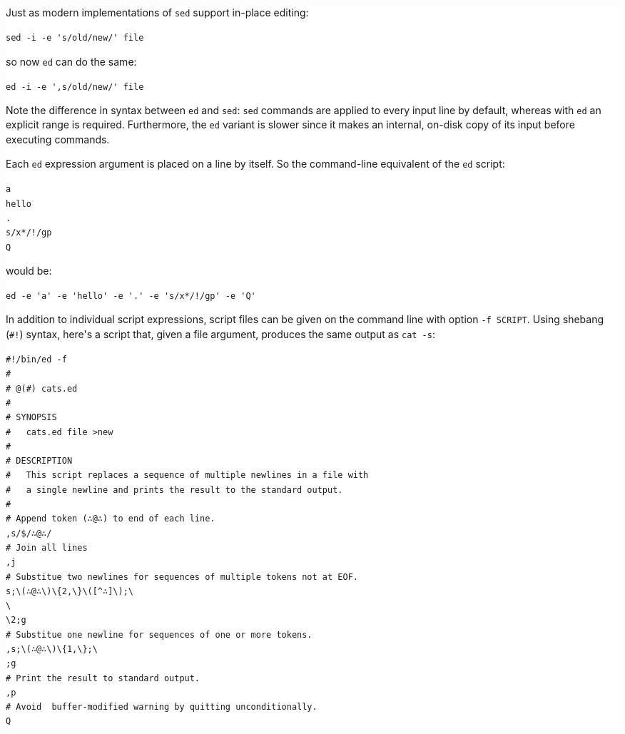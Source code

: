 Just as modern implementations of  `sed` support in-place editing:

```
sed -i -e 's/old/new/' file
```

so now `ed` can do the same:

```
ed -i -e ',s/old/new/' file
```

Note the difference in syntax between `ed` and `sed`: `sed` commands
are applied to every input line by default, whereas with `ed` an
explicit range is required. Furthermore, the `ed` variant is slower
since it makes an internal, on-disk copy of its input before executing
commands.

Each `ed` expression argument is placed on a line by itself.  So the
command-line equivalent of the `ed` script:

```
a
hello
.
s/x*/!/gp
Q
```

would be:

```
ed -e 'a' -e 'hello' -e '.' -e 's/x*/!/gp' -e 'Q'
```

In addition to individual script expressions, script files can be
given on the command line with option `-f SCRIPT`. Using shebang
(`#!`) syntax, here's a script that, given a file argument, produces
the same output as `cat -s`:

```
#!/bin/ed -f
#
# @(#) cats.ed
#
# SYNOPSIS
#   cats.ed file >new
#
# DESCRIPTION
#   This script replaces a sequence of multiple newlines in a file with
#   a single newline and prints the result to the standard output.
#
# Append token (∴@∴) to end of each line.
,s/$/∴@∴/
# Join all lines
,j
# Substitue two newlines for sequences of multiple tokens not at EOF.
s;\(∴@∴\)\{2,\}\([^∴]\);\
\
\2;g
# Substitue one newline for sequences of one or more tokens.
,s;\(∴@∴\)\{1,\};\
;g
# Print the result to standard output.
,p
# Avoid  buffer-modified warning by quitting unconditionally.
Q

```
